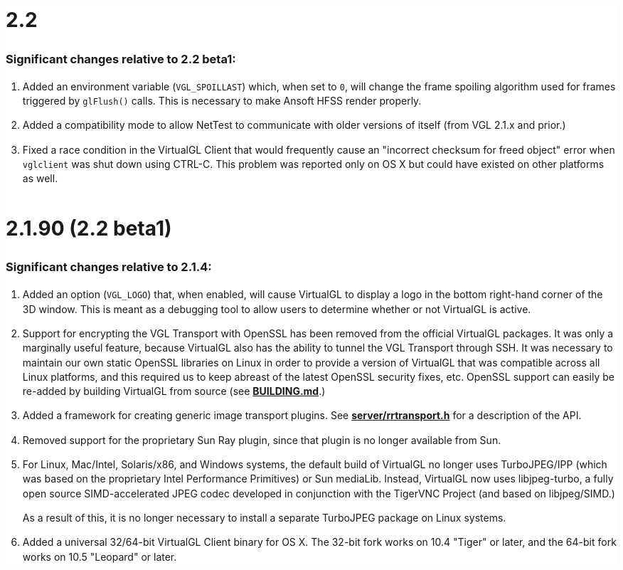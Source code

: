 
2.2
===

### Significant changes relative to 2.2 beta1:

1. Added an environment variable (`VGL_SPOILLAST`) which, when set to `0`, will
change the frame spoiling algorithm used for frames triggered by `glFlush()`
calls.  This is necessary to make Ansoft HFSS render properly.

2. Added a compatibility mode to allow NetTest to communicate with older
versions of itself (from VGL 2.1.x and prior.)

3. Fixed a race condition in the VirtualGL Client that would frequently cause
an "incorrect checksum for freed object" error when `vglclient` was shut down
using CTRL-C.  This problem was reported only on OS X but could have existed on
other platforms as well.


2.1.90 (2.2 beta1)
==================

### Significant changes relative to 2.1.4:

1. Added an option (`VGL_LOGO`) that, when enabled, will cause VirtualGL to
display a logo in the bottom right-hand corner of the 3D window.  This is meant
as a debugging tool to allow users to determine whether or not VirtualGL is
active.

2. Support for encrypting the VGL Transport with OpenSSL has been removed from
the official VirtualGL packages.  It was only a marginally useful feature,
because VirtualGL also has the ability to tunnel the VGL Transport through SSH.
It was necessary to maintain our own static OpenSSL libraries on Linux in
order to provide a version of VirtualGL that was compatible across all Linux
platforms, and this required us to keep abreast of the latest OpenSSL security
fixes, etc.  OpenSSL support can easily be re-added by building VirtualGL from
source (see **[BUILDING.md](BUILDING.md)**.)

3. Added a framework for creating generic image transport plugins.  See
**[server/rrtransport.h](server/rrtransport.h)** for a description of the API.

4. Removed support for the proprietary Sun Ray plugin, since that plugin is no
longer available from Sun.

5. For Linux, Mac/Intel, Solaris/x86, and Windows systems, the default build of
VirtualGL no longer uses TurboJPEG/IPP (which was based on the proprietary
Intel Performance Primitives) or Sun mediaLib.  Instead, VirtualGL now uses
libjpeg-turbo, a fully open source SIMD-accelerated JPEG codec developed in
conjunction with the TigerVNC Project (and based on libjpeg/SIMD.)

    As a result of this, it is no longer necessary to install a separate
TurboJPEG package on Linux systems.

6. Added a universal 32/64-bit VirtualGL Client binary for OS X.  The 32-bit
fork works on 10.4 "Tiger" or later, and the 64-bit fork works on 10.5
"Leopard" or later.
